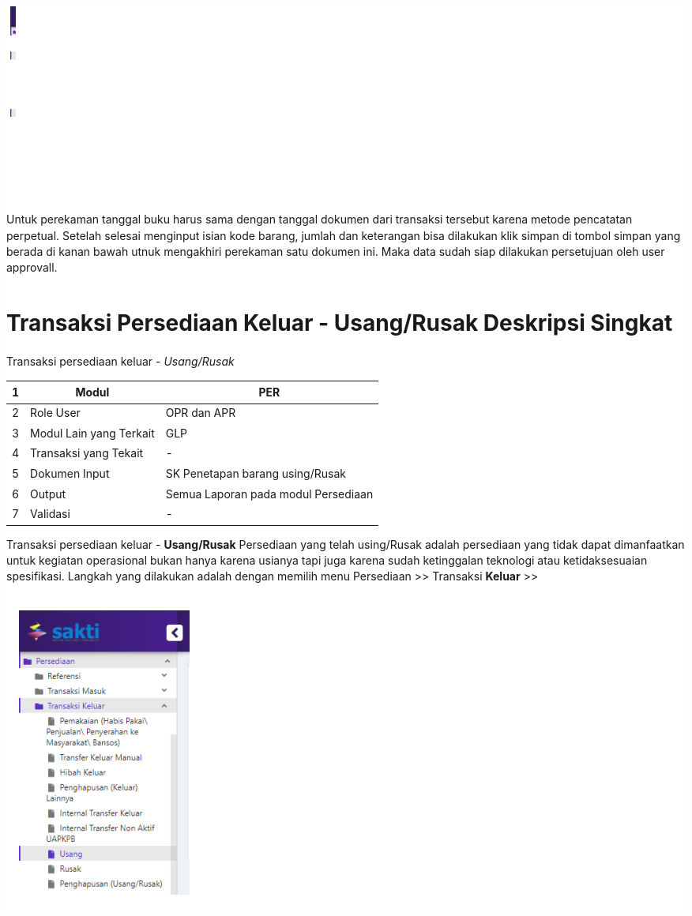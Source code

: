 ![40_image_1.png](40_image_1.png)

Untuk perekaman tanggal buku harus sama dengan tanggal dokumen dari transaksi tersebut karena metode pencatatan perpetual. Setelah selesai menginput isian kode barang, jumlah dan keterangan bisa dilakukan klik simpan di tombol simpan yang berada di kanan bawah utnuk mengakhiri perekaman satu dokumen ini. Maka data sudah siap dilakukan persetujuan oleh user approvall.

# Transaksi Persediaan Keluar - Usang/Rusak Deskripsi Singkat

Transaksi persediaan keluar - *Usang/Rusak*

| 1   | Modul                   | PER                                 |
|-----|-------------------------|-------------------------------------|
| 2   | Role User               | OPR dan APR                         |
| 3   | Modul Lain yang Terkait | GLP                                 |
| 4   | Transaksi yang Tekait   | -                                   |
| 5   | Dokumen Input           | SK Penetapan barang using/Rusak     |
| 6   | Output                  | Semua Laporan pada modul Persediaan |
| 7   | Validasi                | -                                   |

Transaksi persediaan keluar - **Usang/Rusak**
Persediaan yang telah using/Rusak adalah persediaan yang tidak dapat dimanfaatkan untuk kegiatan operasional bukan hanya karena usianya tapi juga karena sudah ketinggalan teknologi atau ketidaksesuaian spesifikasi. Langkah yang dilakukan adalah dengan memilih menu Persediaan >> Transaksi **Keluar** >>

![41_image_0.png](41_image_0.png)